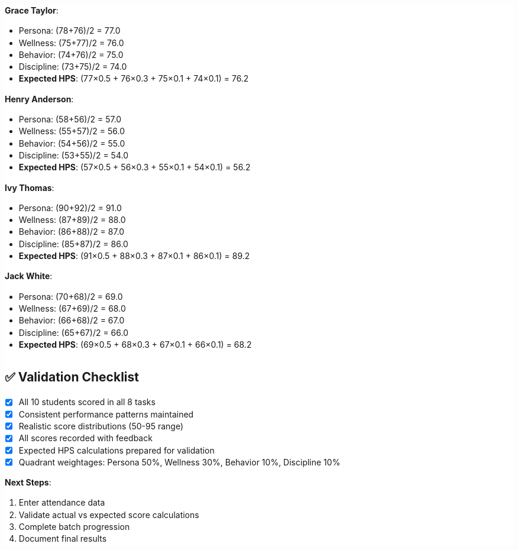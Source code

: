 **Grace Taylor**:
- Persona: (78+76)/2 = 77.0
- Wellness: (75+77)/2 = 76.0
- Behavior: (74+76)/2 = 75.0
- Discipline: (73+75)/2 = 74.0
- **Expected HPS**: (77×0.5 + 76×0.3 + 75×0.1 + 74×0.1) = 76.2

**Henry Anderson**:
- Persona: (58+56)/2 = 57.0
- Wellness: (55+57)/2 = 56.0
- Behavior: (54+56)/2 = 55.0
- Discipline: (53+55)/2 = 54.0
- **Expected HPS**: (57×0.5 + 56×0.3 + 55×0.1 + 54×0.1) = 56.2

**Ivy Thomas**:
- Persona: (90+92)/2 = 91.0
- Wellness: (87+89)/2 = 88.0
- Behavior: (86+88)/2 = 87.0
- Discipline: (85+87)/2 = 86.0
- **Expected HPS**: (91×0.5 + 88×0.3 + 87×0.1 + 86×0.1) = 89.2

**Jack White**:
- Persona: (70+68)/2 = 69.0
- Wellness: (67+69)/2 = 68.0
- Behavior: (66+68)/2 = 67.0
- Discipline: (65+67)/2 = 66.0
- **Expected HPS**: (69×0.5 + 68×0.3 + 67×0.1 + 66×0.1) = 68.2

## ✅ Validation Checklist

- [x] All 10 students scored in all 8 tasks
- [x] Consistent performance patterns maintained
- [x] Realistic score distributions (50-95 range)
- [x] All scores recorded with feedback
- [x] Expected HPS calculations prepared for validation
- [x] Quadrant weightages: Persona 50%, Wellness 30%, Behavior 10%, Discipline 10%

**Next Steps**: 
1. Enter attendance data
2. Validate actual vs expected score calculations
3. Complete batch progression
4. Document final results
